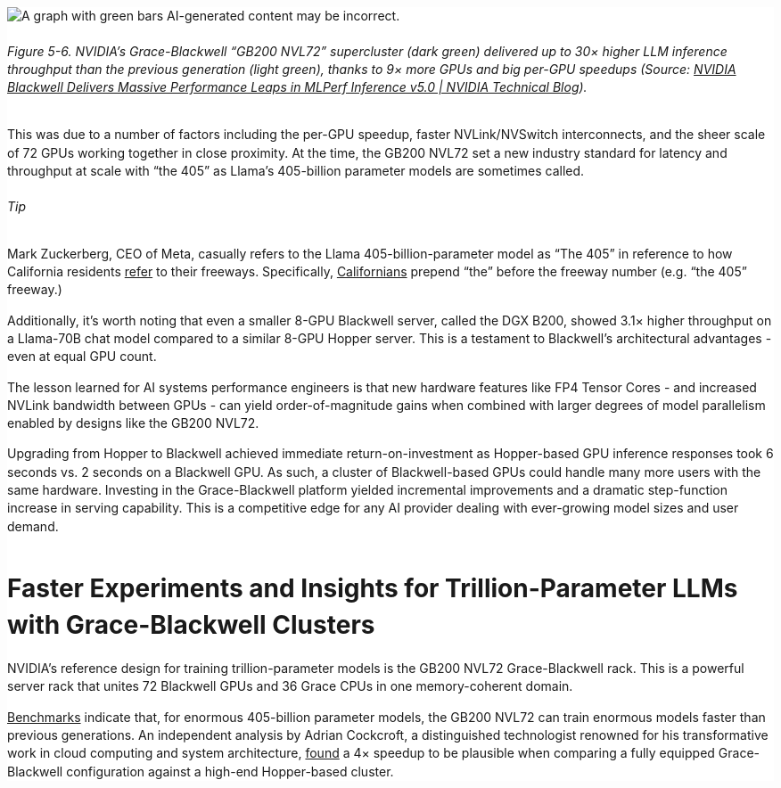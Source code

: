 ![A graph with green bars  AI-generated content may be incorrect.](https://learning.oreilly.com/api/v2/epubs/urn:orm:book:9798341627772/files/assets/ch10_figure_6_1744914898457752.png)

###### Figure 5-6. NVIDIA’s Grace-Blackwell “GB200 NVL72” supercluster (dark green) delivered up to 30× higher LLM inference throughput than the previous generation (light green), thanks to 9× more GPUs and big per-GPU speedups (Source: [NVIDIA Blackwell Delivers Massive Performance Leaps in MLPerf Inference v5.0 | NVIDIA Technical Blog](https://developer.nvidia.com/blog/nvidia-blackwell-delivers-massive-performance-leaps-in-mlperf-inference-v5-0/)).

This was due to a number of factors including the per-GPU speedup, faster NVLink/NVSwitch interconnects, and the sheer scale of 72 GPUs working together in close proximity. At the time, the GB200 NVL72 set a new industry standard for latency and throughput at scale with “the 405” as Llama’s 405-billion parameter models are sometimes called.

###### Tip

Mark Zuckerberg, CEO of Meta, casually refers to the Llama 405-billion-parameter model as “The 405” in reference to how California residents [refer](https://www.pbssocal.org/shows/lost-la/the-5-the-101-the-405-why-southern-californians-love-saying-the-before-freeway-numbers) to their freeways. Specifically, [Californians](https://www.youtube.com/watch?v=dCer2e0t8r8) prepend “the” before the freeway number (e.g. “the 405” freeway.)

Additionally, it’s worth noting that even a smaller 8-GPU Blackwell server, called the DGX B200, showed 3.1× higher throughput on a Llama-70B chat model compared to a similar 8-GPU Hopper server. This is a testament to Blackwell’s architectural advantages - even at equal GPU count.

The lesson learned for AI systems performance engineers is that new hardware features like FP4 Tensor Cores - and increased NVLink bandwidth between GPUs - can yield order-of-magnitude gains when combined with larger degrees of model parallelism enabled by designs like the GB200 NVL72.

Upgrading from Hopper to Blackwell achieved immediate return-on-investment as Hopper-based GPU inference responses took 6 seconds vs. 2 seconds on a Blackwell GPU. As such, a cluster of Blackwell-based GPUs could handle many more users with the same hardware. Investing in the Grace-Blackwell platform yielded incremental improvements and a dramatic step-function increase in serving capability. This is a competitive edge for any AI provider dealing with ever-growing model sizes and user demand.

# Faster Experiments and Insights for Trillion-Parameter LLMs with Grace-Blackwell Clusters

NVIDIA’s reference design for training trillion-parameter models is the GB200 NVL72 Grace-Blackwell rack. This is a powerful server rack that unites 72 Blackwell GPUs and 36 Grace CPUs in one memory-coherent domain.

[Benchmarks](https://developer.nvidia.com/blog/nvidia-blackwell-delivers-massive-performance-leaps-in-mlperf-inference-v5-0/#:~:text=The%20Blackwell%20platform%20is%20available,connected%20using%20NVLink%20and%20NVSwitch) indicate that, for enormous 405-billion parameter models, the GB200 NVL72 can train enormous models faster than previous generations. An independent analysis by Adrian Cockcroft, a distinguished technologist renowned for his transformative work in cloud computing and system architecture, [found](https://adrianco.medium.com/deep-dive-into-nvidia-blackwell-benchmarks-where-does-the-4x-training-and-30x-inference-0209f1971e71#:~:text=There%20are%20three%20generations%20of,been%20as%20impressive%2C%20and%20users) a 4× speedup to be plausible when comparing a fully equipped Grace-Blackwell configuration against a high-end Hopper-based cluster.
